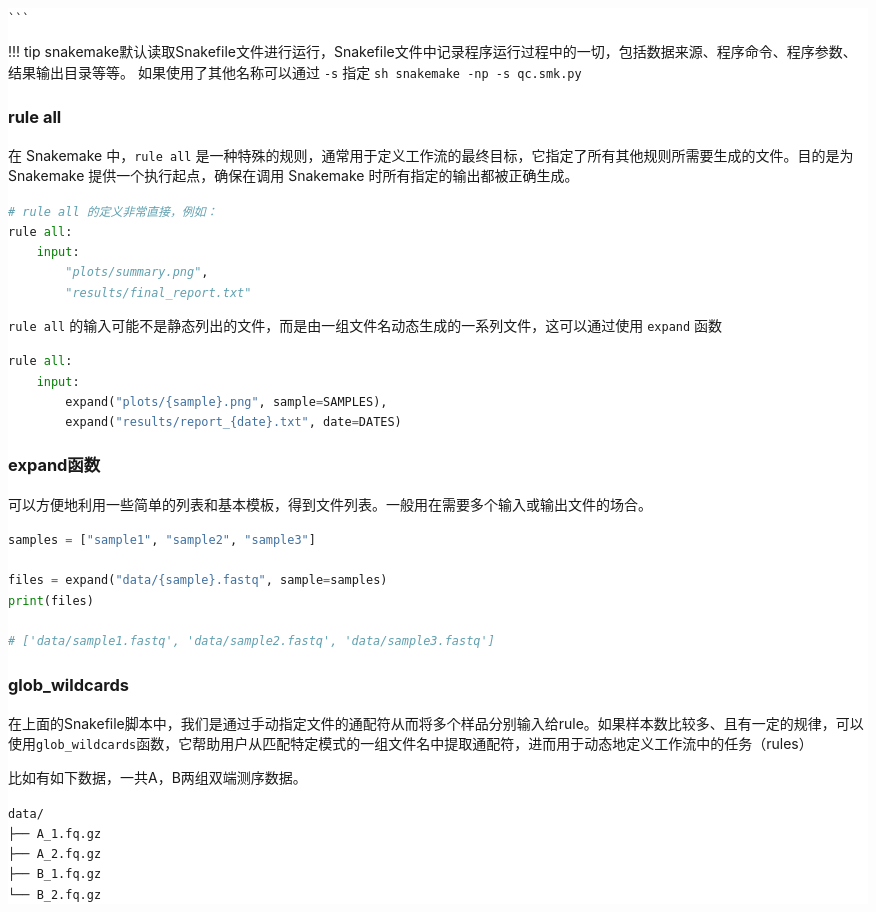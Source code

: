     ```

!!! tip
    snakemake默认读取Snakefile文件进行运行，Snakefile文件中记录程序运行过程中的一切，包括数据来源、程序命令、程序参数、结果输出目录等等。
    如果使用了其他名称可以通过 `-s` 指定
    ```sh
    snakemake -np -s qc.smk.py
    ```

### rule all

在 Snakemake 中，`rule all` 是一种特殊的规则，通常用于定义工作流的最终目标，它指定了所有其他规则所需要生成的文件。目的是为 Snakemake 提供一个执行起点，确保在调用 Snakemake 时所有指定的输出都被正确生成。

```py
# rule all 的定义非常直接，例如：
rule all:
    input:
        "plots/summary.png",
        "results/final_report.txt"
```

`rule all` 的输入可能不是静态列出的文件，而是由一组文件名动态生成的一系列文件，这可以通过使用 `expand` 函数

```py
rule all:
    input:
        expand("plots/{sample}.png", sample=SAMPLES),
        expand("results/report_{date}.txt", date=DATES)
```

### **expand函数**

可以方便地利用一些简单的列表和基本模板，得到文件列表。一般用在需要多个输入或输出文件的场合。
```py
samples = ["sample1", "sample2", "sample3"]

files = expand("data/{sample}.fastq", sample=samples)
print(files)

# ['data/sample1.fastq', 'data/sample2.fastq', 'data/sample3.fastq']

```

### glob_wildcards

在上面的Snakefile脚本中，我们是通过手动指定文件的通配符从而将多个样品分别输入给rule。如果样本数比较多、且有一定的规律，可以使用`glob_wildcards`函数，它帮助用户从匹配特定模式的一组文件名中提取通配符，进而用于动态地定义工作流中的任务（rules）

比如有如下数据，一共A，B两组双端测序数据。

```
data/
├── A_1.fq.gz
├── A_2.fq.gz
├── B_1.fq.gz
└── B_2.fq.gz
```
